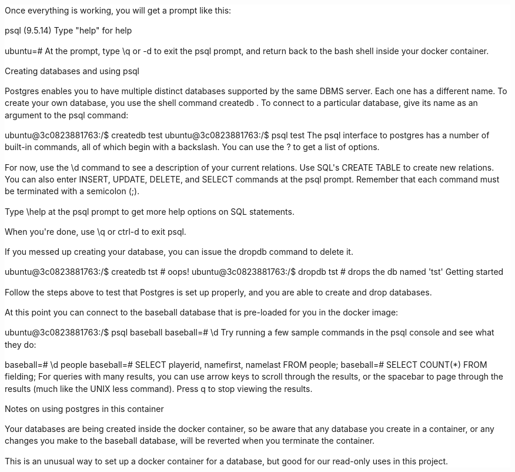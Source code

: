 Once everything is working, you will get a prompt like this:

psql (9.5.14)
Type "help" for help

ubuntu=#
At the prompt, type \q or <ctrl>-d to exit the psql prompt, and return back to the bash shell inside your docker container.

Creating databases and using psql

Postgres enables you to have multiple distinct databases supported by the same DBMS server. Each one has a different name. To create your own database, you use the shell command createdb <mydbname>. To connect to a particular database, give its name as an argument to the psql command:

ubuntu@3c0823881763:/$ createdb test
ubuntu@3c0823881763:/$ psql test
The psql interface to postgres has a number of built-in commands, all of which begin with a backslash. You can use the \? to get a list of options.

For now, use the \d command to see a description of your current relations. Use SQL's CREATE TABLE to create new relations. You can also enter INSERT, UPDATE, DELETE, and SELECT commands at the psql prompt. Remember that each command must be terminated with a semicolon (;).

Type \help at the psql prompt to get more help options on SQL statements.

When you're done, use \q or ctrl-d to exit psql.

If you messed up creating your database, you can issue the dropdb command to delete it.

ubuntu@3c0823881763:/$ createdb tst  # oops!
ubuntu@3c0823881763:/$ dropdb tst   # drops the db named 'tst'
Getting started

Follow the steps above to test that Postgres is set up properly, and you are able to create and drop databases.

At this point you can connect to the baseball database that is pre-loaded for you in the docker image:

ubuntu@3c0823881763:/$ psql baseball
baseball=# \d
Try running a few sample commands in the psql console and see what they do:

baseball=# \d people
baseball=# SELECT playerid, namefirst, namelast FROM people;
baseball=# SELECT COUNT(*) FROM fielding;
For queries with many results, you can use arrow keys to scroll through the results, or the spacebar to page through the results (much like the UNIX less command). Press q to stop viewing the results.

Notes on using postgres in this container

Your databases are being created inside the docker container, so be aware that any database you create in a container, or any changes you make to the baseball database, will be reverted when you terminate the container.

This is an unusual way to set up a docker container for a database, but good for our read-only uses in this project.
